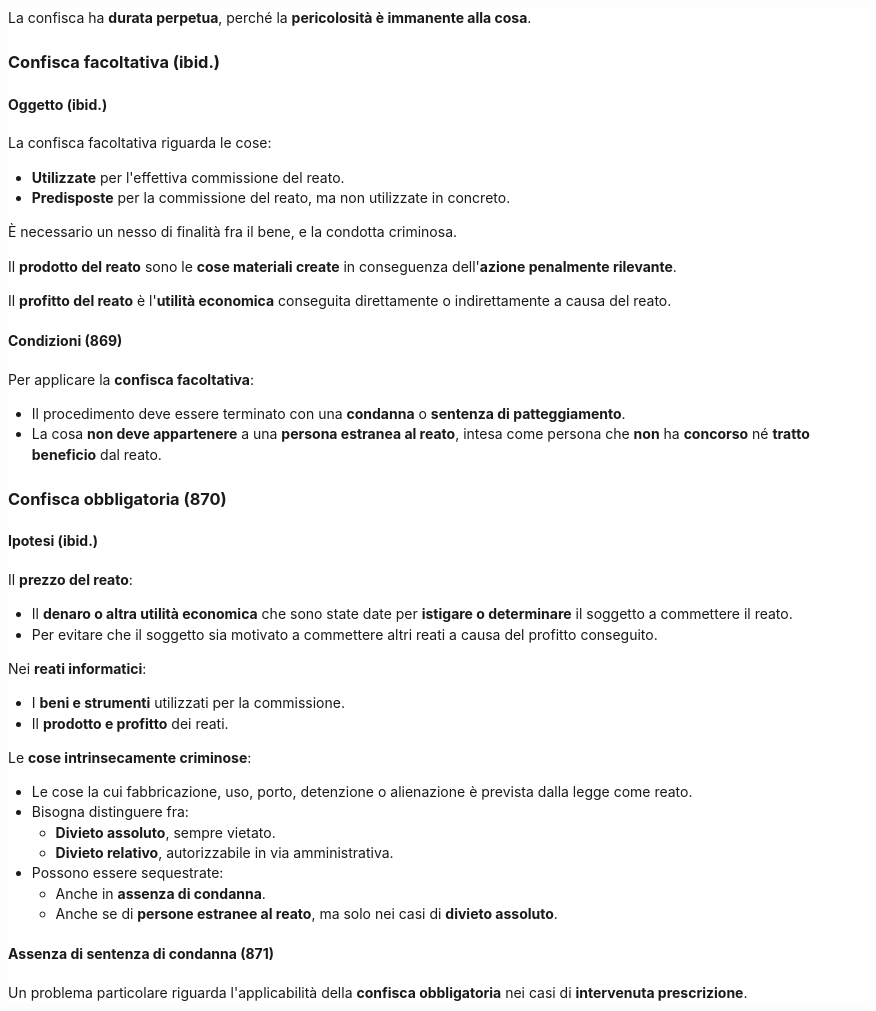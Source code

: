 La confisca ha **durata perpetua**, perché la **pericolosità è immanente alla cosa**.

### Confisca facoltativa (ibid.)

#### Oggetto (ibid.)

La confisca facoltativa riguarda le cose:

- **Utilizzate** per l'effettiva commissione del reato.
- **Predisposte** per la commissione del reato, ma non utilizzate in concreto.

È necessario un nesso di finalità fra il bene, e la condotta criminosa.

Il **prodotto del reato** sono le **cose materiali create** in conseguenza dell'**azione penalmente rilevante**.

Il **profitto del reato** è l'**utilità economica** conseguita direttamente o indirettamente a causa del reato.

#### Condizioni (869)

Per applicare la **confisca facoltativa**:

- Il procedimento deve essere terminato con una **condanna** o **sentenza di patteggiamento**.
- La cosa **non deve appartenere** a una **persona estranea al reato**, intesa come persona che **non** ha **concorso** né **tratto beneficio** dal reato.

### Confisca obbligatoria (870)

#### Ipotesi (ibid.)

Il **prezzo del reato**:

- Il **denaro o altra utilità economica** che sono state date per **istigare o determinare** il soggetto a commettere il reato.
- Per evitare che il soggetto sia motivato a commettere altri reati a causa del profitto conseguito.

Nei **reati informatici**:

- I **beni e strumenti** utilizzati per la commissione.
- Il **prodotto e profitto** dei reati.

Le **cose intrinsecamente criminose**:

- Le cose la cui fabbricazione, uso, porto, detenzione o alienazione è prevista dalla legge come reato.
- Bisogna distinguere fra:
  - **Divieto assoluto**, sempre vietato.
  - **Divieto relativo**, autorizzabile in via amministrativa.
- Possono essere sequestrate:
  - Anche in **assenza di condanna**.
  - Anche se di **persone estranee al reato**, ma solo nei casi di **divieto assoluto**.

#### Assenza di sentenza di condanna (871)

Un problema particolare riguarda l'applicabilità della **confisca obbligatoria** nei casi di **intervenuta prescrizione**.
